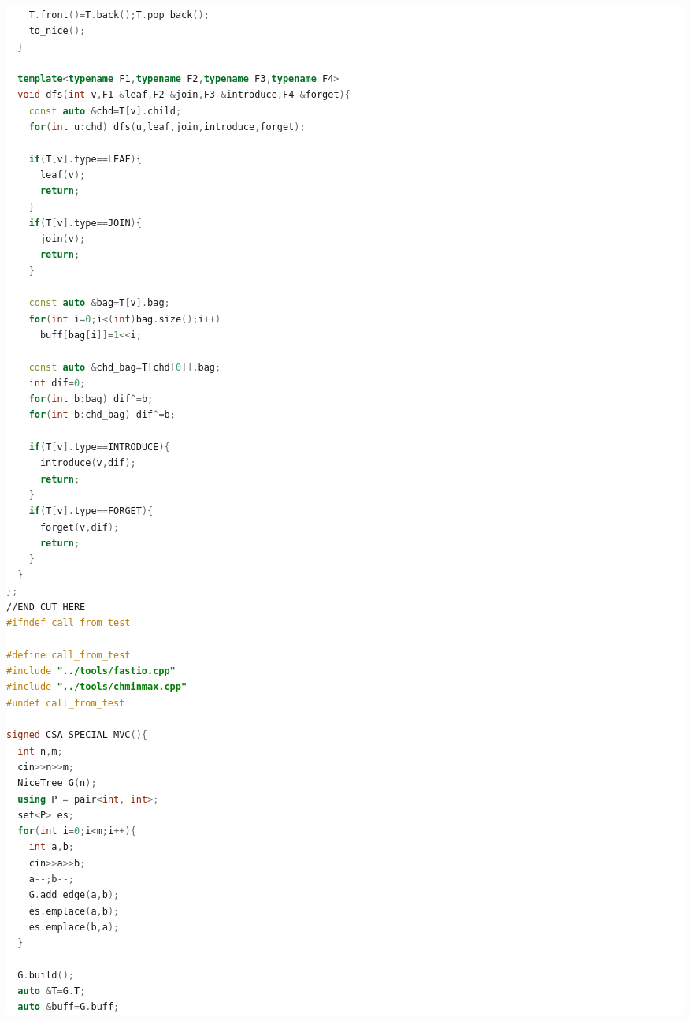 ```cpp
    T.front()=T.back();T.pop_back();
    to_nice();
  }

  template<typename F1,typename F2,typename F3,typename F4>
  void dfs(int v,F1 &leaf,F2 &join,F3 &introduce,F4 &forget){
    const auto &chd=T[v].child;
    for(int u:chd) dfs(u,leaf,join,introduce,forget);

    if(T[v].type==LEAF){
      leaf(v);
      return;
    }
    if(T[v].type==JOIN){
      join(v);
      return;
    }

    const auto &bag=T[v].bag;
    for(int i=0;i<(int)bag.size();i++)
      buff[bag[i]]=1<<i;

    const auto &chd_bag=T[chd[0]].bag;
    int dif=0;
    for(int b:bag) dif^=b;
    for(int b:chd_bag) dif^=b;

    if(T[v].type==INTRODUCE){
      introduce(v,dif);
      return;
    }
    if(T[v].type==FORGET){
      forget(v,dif);
      return;
    }
  }
};
//END CUT HERE
#ifndef call_from_test

#define call_from_test
#include "../tools/fastio.cpp"
#include "../tools/chminmax.cpp"
#undef call_from_test

signed CSA_SPECIAL_MVC(){
  int n,m;
  cin>>n>>m;
  NiceTree G(n);
  using P = pair<int, int>;
  set<P> es;
  for(int i=0;i<m;i++){
    int a,b;
    cin>>a>>b;
    a--;b--;
    G.add_edge(a,b);
    es.emplace(a,b);
    es.emplace(b,a);
  }

  G.build();
  auto &T=G.T;
  auto &buff=G.buff;
```